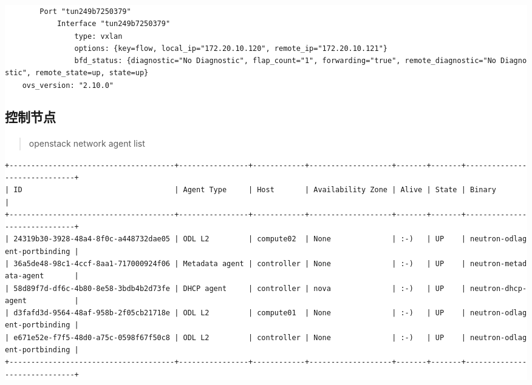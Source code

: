 ```
        Port "tun249b7250379"
            Interface "tun249b7250379"
                type: vxlan
                options: {key=flow, local_ip="172.20.10.120", remote_ip="172.20.10.121"}
                bfd_status: {diagnostic="No Diagnostic", flap_count="1", forwarding="true", remote_diagnostic="No Diagnostic", remote_state=up, state=up}
    ovs_version: "2.10.0"
```

## 控制节点
> openstack network agent list

```
+--------------------------------------+----------------+------------+-------------------+-------+-------+------------------------------+
| ID                                   | Agent Type     | Host       | Availability Zone | Alive | State | Binary                       |
+--------------------------------------+----------------+------------+-------------------+-------+-------+------------------------------+
| 24319b30-3928-48a4-8f0c-a448732dae05 | ODL L2         | compute02  | None              | :-)   | UP    | neutron-odlagent-portbinding |
| 36a5de48-98c1-4ccf-8aa1-717000924f06 | Metadata agent | controller | None              | :-)   | UP    | neutron-metadata-agent       |
| 58d89f7d-df6c-4b80-8e58-3bdb4b2d73fe | DHCP agent     | controller | nova              | :-)   | UP    | neutron-dhcp-agent           |
| d3fafd3d-9564-48af-958b-2f05cb21718e | ODL L2         | compute01  | None              | :-)   | UP    | neutron-odlagent-portbinding |
| e671e52e-f7f5-48d0-a75c-0598f67f50c8 | ODL L2         | controller | None              | :-)   | UP    | neutron-odlagent-portbinding |
+--------------------------------------+----------------+------------+-------------------+-------+-------+------------------------------+
```

